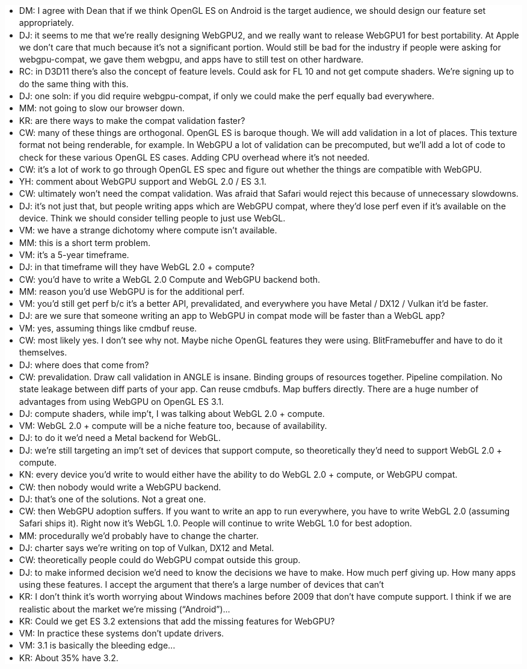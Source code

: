 * DM: I agree with Dean that if we think OpenGL ES on Android is the target audience, we should design our feature set appropriately.
* DJ: it seems to me that we’re really designing WebGPU2, and we really want to release WebGPU1 for best portability. At Apple we don’t care that much because it’s not a significant portion. Would still be bad for the industry if people were asking for webgpu-compat, we gave them webgpu, and apps have to still test on other hardware.
* RC: in D3D11 there’s also the concept of feature levels. Could ask for FL 10 and not get compute shaders. We’re signing up to do the same thing with this.
* DJ: one soln: if you did require webgpu-compat, if only we could make the perf equally bad everywhere.
* MM: not going to slow our browser down.
* KR: are there ways to make the compat validation faster?
* CW: many of these things are orthogonal. OpenGL ES is baroque though. We will add validation in a lot of places. This texture format not being renderable, for example. In WebGPU a lot of validation can be precomputed, but we’ll add a lot of code to check for these various OpenGL ES cases. Adding CPU overhead where it’s not needed.
* CW: it’s a lot of work to go through OpenGL ES spec and figure out whether the things are compatible with WebGPU.
* YH: comment about WebGPU support and WebGL 2.0 / ES 3.1.
* CW: ultimately won’t need the compat validation. Was afraid that Safari would reject this because of unnecessary slowdowns.
* DJ: it’s not just that, but people writing apps which are WebGPU compat, where they’d lose perf even if it’s available on the device. Think we should consider telling people to just use WebGL.
* VM: we have a strange dichotomy where compute isn’t available.
* MM: this is a short term problem.
* VM: it’s a 5-year timeframe.
* DJ: in that timeframe will they have WebGL 2.0 + compute?
* CW: you’d have to write a WebGL 2.0 Compute and WebGPU backend both.
* MM: reason you’d use WebGPU is for the additional perf.
* VM: you’d still get perf b/c it’s a better API, prevalidated, and everywhere you have Metal / DX12 / Vulkan it’d be faster.
* DJ: are we sure that someone writing an app to WebGPU in compat mode will be faster than a WebGL app?
* VM: yes, assuming things like cmdbuf reuse.
* CW: most likely yes. I don’t see why not. Maybe niche OpenGL features they were using. BlitFramebuffer and have to do it themselves.
* DJ: where does that come from?
* CW: prevalidation. Draw call validation in ANGLE is insane. Binding groups of resources together. Pipeline compilation. No state leakage between diff parts of your app. Can reuse cmdbufs. Map buffers directly. There are a huge number of advantages from using WebGPU on OpenGL ES 3.1.
* DJ: compute shaders, while imp’t, I was talking about WebGL 2.0 + compute.
* VM: WebGL 2.0 + compute will be a niche feature too, because of availability.
* DJ: to do it we’d need a Metal backend for WebGL.
* DJ: we’re still targeting an imp’t set of devices that support compute, so theoretically they’d need to support WebGL 2.0 + compute.
* KN: every device you’d write to would either have the ability to do WebGL 2.0 + compute, or WebGPU compat.
* CW: then nobody would write a WebGPU backend.
* DJ: that’s one of the solutions. Not a great one.
* CW: then WebGPU adoption suffers. If you want to write an app to run everywhere, you have to write WebGL 2.0 (assuming Safari ships it). Right now it’s WebGL 1.0. People will continue to write WebGL 1.0 for best adoption.
* MM: procedurally we’d probably have to change the charter.
* DJ: charter says we’re writing on top of Vulkan, DX12 and Metal.
* CW: theoretically people could do WebGPU compat outside this group.
* DJ: to make informed decision we’d need to know the decisions we have to make. How much perf giving up. How many apps using these features. I accept the argument that there’s a large number of devices that can’t 
* KR: I don’t think it’s worth worrying about Windows machines before 2009 that don’t have compute support. I think if we are realistic about the market we’re missing (“Android”)...
* KR: Could we get ES 3.2 extensions that add the missing features for WebGPU? 
* VM: In practice these systems don’t update drivers.
* VM: 3.1 is basically the bleeding edge...
* KR: About 35% have 3.2.